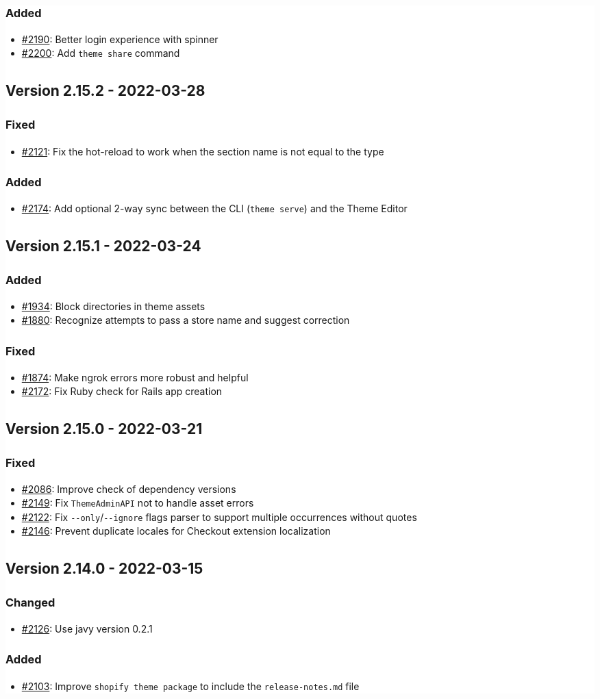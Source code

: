 ### Added
* [#2190](https://github.com/Shopify/shopify-cli/pull/2190): Better login experience with spinner
* [#2200](https://github.com/Shopify/shopify-cli/pull/2200): Add `theme share` command

## Version 2.15.2 - 2022-03-28

### Fixed
* [#2121](https://github.com/Shopify/shopify-cli/pull/2121): Fix the hot-reload to work when the section name is not equal to the type

### Added
* [#2174](https://github.com/Shopify/shopify-cli/pull/2174): Add optional 2-way sync between the CLI (`theme serve`) and the Theme Editor

## Version 2.15.1 - 2022-03-24

### Added
* [#1934](https://github.com/Shopify/shopify-cli/pull/1934): Block directories in theme assets
* [#1880](https://github.com/Shopify/shopify-cli/pull/1880): Recognize attempts to pass a store name and suggest correction

### Fixed
* [#1874](https://github.com/Shopify/shopify-cli/pull/1874): Make ngrok errors more robust and helpful
* [#2172](https://github.com/Shopify/shopify-cli/pull/2172): Fix Ruby check for Rails app creation

## Version 2.15.0 - 2022-03-21

### Fixed
* [#2086](https://github.com/Shopify/shopify-cli/pull/2086): Improve check of dependency versions
* [#2149](https://github.com/Shopify/shopify-cli/pull/2149): Fix `ThemeAdminAPI` not to handle asset errors
* [#2122](https://github.com/Shopify/shopify-cli/pull/2122): Fix `--only`/`--ignore` flags parser to support multiple occurrences without quotes
* [#2146](https://github.com/Shopify/shopify-cli/pull/2146): Prevent duplicate locales for Checkout extension localization

## Version 2.14.0 - 2022-03-15

### Changed
* [#2126](https://github.com/Shopify/shopify-cli/pull/2126): Use javy version 0.2.1

### Added
* [#2103](https://github.com/Shopify/shopify-cli/pull/2103): Improve `shopify theme package` to include the `release-notes.md` file
